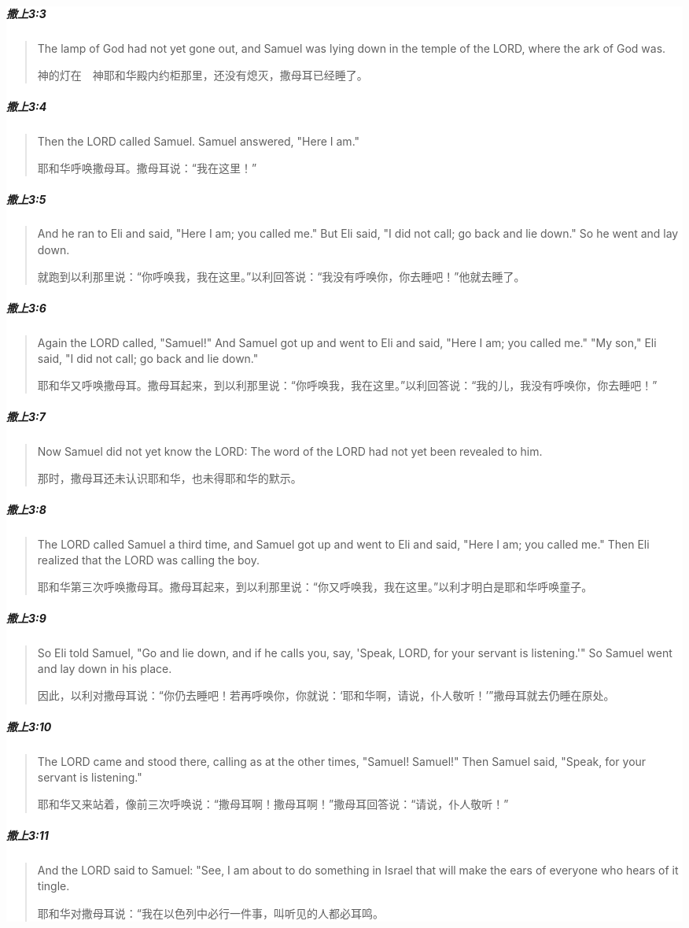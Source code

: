 
##### 撒上3:3
> The lamp of God had not yet gone out, and Samuel was lying down in the temple of the LORD, where the ark of God was.
>
> 神的灯在　神耶和华殿内约柜那里，还没有熄灭，撒母耳已经睡了。


##### 撒上3:4
> Then the LORD called Samuel. Samuel answered, "Here I am."
>
> 耶和华呼唤撒母耳。撒母耳说：“我在这里！”


##### 撒上3:5
> And he ran to Eli and said, "Here I am; you called me." But Eli said, "I did not call; go back and lie down." So he went and lay down.
>
> 就跑到以利那里说：“你呼唤我，我在这里。”以利回答说：“我没有呼唤你，你去睡吧！”他就去睡了。


##### 撒上3:6
> Again the LORD called, "Samuel!" And Samuel got up and went to Eli and said, "Here I am; you called me." "My son," Eli said, "I did not call; go back and lie down."
>
> 耶和华又呼唤撒母耳。撒母耳起来，到以利那里说：“你呼唤我，我在这里。”以利回答说：“我的儿，我没有呼唤你，你去睡吧！”


##### 撒上3:7
> Now Samuel did not yet know the LORD: The word of the LORD had not yet been revealed to him.
>
> 那时，撒母耳还未认识耶和华，也未得耶和华的默示。


##### 撒上3:8
> The LORD called Samuel a third time, and Samuel got up and went to Eli and said, "Here I am; you called me." Then Eli realized that the LORD was calling the boy.
>
> 耶和华第三次呼唤撒母耳。撒母耳起来，到以利那里说：“你又呼唤我，我在这里。”以利才明白是耶和华呼唤童子。


##### 撒上3:9
> So Eli told Samuel, "Go and lie down, and if he calls you, say, 'Speak, LORD, for your servant is listening.'" So Samuel went and lay down in his place.
>
> 因此，以利对撒母耳说：“你仍去睡吧！若再呼唤你，你就说：‘耶和华啊，请说，仆人敬听！’”撒母耳就去仍睡在原处。


##### 撒上3:10
> The LORD came and stood there, calling as at the other times, "Samuel! Samuel!" Then Samuel said, "Speak, for your servant is listening."
>
> 耶和华又来站着，像前三次呼唤说：“撒母耳啊！撒母耳啊！”撒母耳回答说：“请说，仆人敬听！”


##### 撒上3:11
> And the LORD said to Samuel: "See, I am about to do something in Israel that will make the ears of everyone who hears of it tingle.
>
> 耶和华对撒母耳说：“我在以色列中必行一件事，叫听见的人都必耳鸣。
